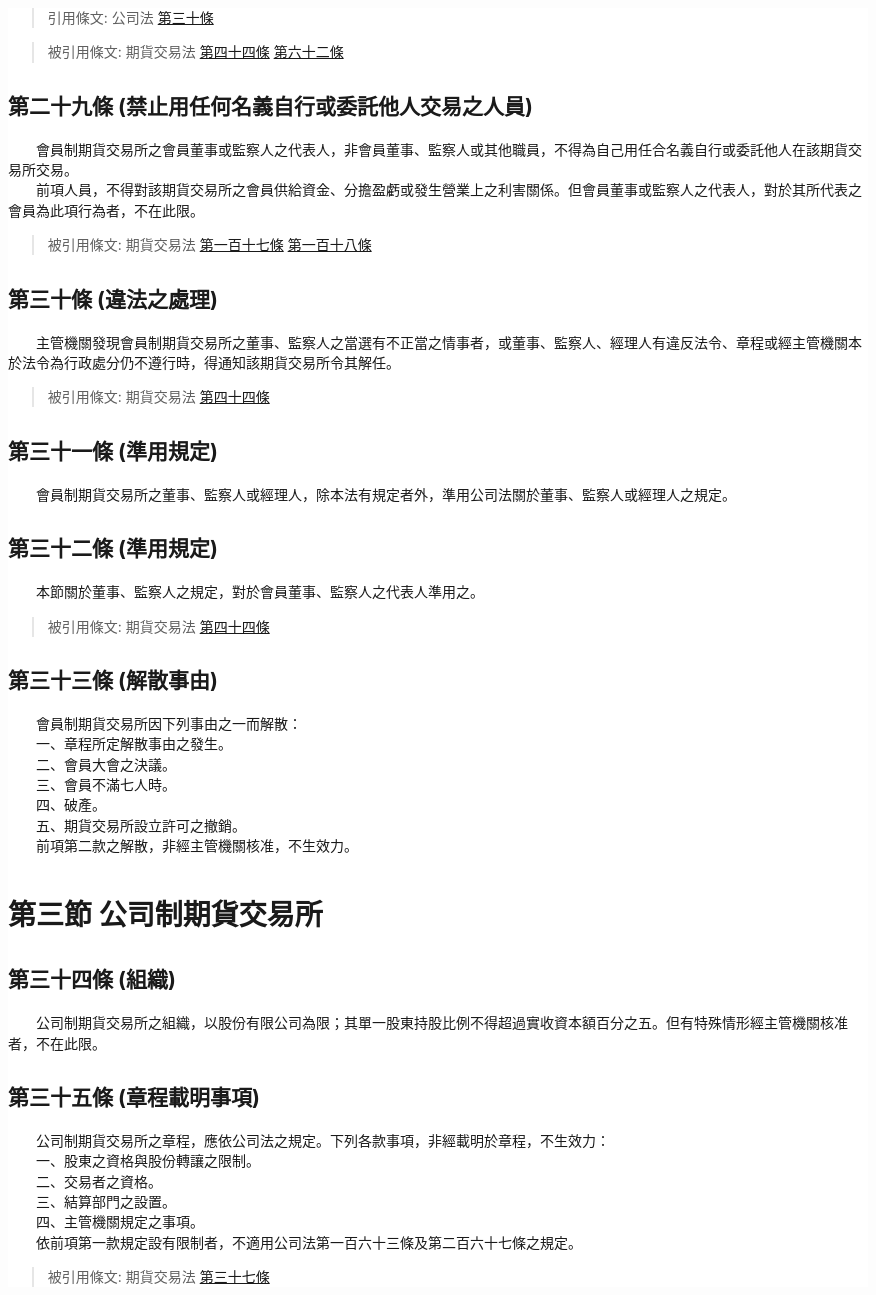 > 引用條文: 公司法 [第三十條](../../經濟貿易/商業/公司法.md#第三十條-經理人之消極資格)

> 被引用條文: 期貨交易法 [第四十四條](../../財政金融/證券期貨/期貨交易法.md#第四十四條-準用規定) [第六十二條](../../財政金融/證券期貨/期貨交易法.md#第六十二條-解任準用規定)



第二十九條 (禁止用任何名義自行或委託他人交易之人員)
---------------------------------------------------
　　會員制期貨交易所之會員董事或監察人之代表人，非會員董事、監察人或其他職員，不得為自己用任合名義自行或委託他人在該期貨交易所交易。  
　　前項人員，不得對該期貨交易所之會員供給資金、分擔盈虧或發生營業上之利害關係。但會員董事或監察人之代表人，對於其所代表之會員為此項行為者，不在此限。  
> 被引用條文: 期貨交易法 [第一百十七條](../../財政金融/證券期貨/期貨交易法.md#第一百十七條-處罰) [第一百十八條](../../財政金融/證券期貨/期貨交易法.md#第一百十八條-處罰)



第三十條 (違法之處理)
---------------------
　　主管機關發現會員制期貨交易所之董事、監察人之當選有不正當之情事者，或董事、監察人、經理人有違反法令、章程或經主管機關本於法令為行政處分仍不遵行時，得通知該期貨交易所令其解任。  
> 被引用條文: 期貨交易法 [第四十四條](../../財政金融/證券期貨/期貨交易法.md#第四十四條-準用規定)



第三十一條 (準用規定)
---------------------
　　會員制期貨交易所之董事、監察人或經理人，除本法有規定者外，準用公司法關於董事、監察人或經理人之規定。  


第三十二條 (準用規定)
---------------------
　　本節關於董事、監察人之規定，對於會員董事、監察人之代表人準用之。  
> 被引用條文: 期貨交易法 [第四十四條](../../財政金融/證券期貨/期貨交易法.md#第四十四條-準用規定)



第三十三條 (解散事由)
---------------------
　　會員制期貨交易所因下列事由之一而解散：  
　　一、章程所定解散事由之發生。  
　　二、會員大會之決議。  
　　三、會員不滿七人時。  
　　四、破產。  
　　五、期貨交易所設立許可之撤銷。  
　　前項第二款之解散，非經主管機關核准，不生效力。  


第三節  公司制期貨交易所
========================
第三十四條 (組織)
-----------------
　　公司制期貨交易所之組織，以股份有限公司為限；其單一股東持股比例不得超過實收資本額百分之五。但有特殊情形經主管機關核准者，不在此限。  


第三十五條 (章程載明事項)
-------------------------
　　公司制期貨交易所之章程，應依公司法之規定。下列各款事項，非經載明於章程，不生效力：  
　　一、股東之資格與股份轉讓之限制。  
　　二、交易者之資格。  
　　三、結算部門之設置。  
　　四、主管機關規定之事項。  
　　依前項第一款規定設有限制者，不適用公司法第一百六十三條及第二百六十七條之規定。  
> 被引用條文: 期貨交易法 [第三十七條](../../財政金融/證券期貨/期貨交易法.md#第三十七條-無記名股票之禁止)
